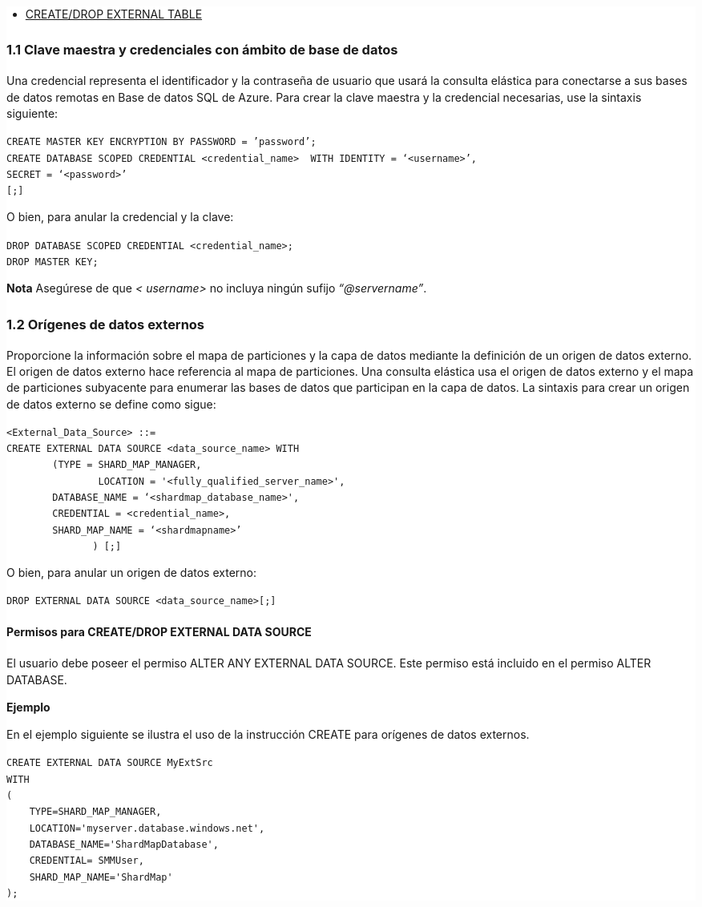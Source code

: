 * [CREATE/DROP EXTERNAL TABLE](https://msdn.microsoft.com/library/dn935021.aspx)

### 1\.1 Clave maestra y credenciales con ámbito de base de datos 

Una credencial representa el identificador y la contraseña de usuario que usará la consulta elástica para conectarse a sus bases de datos remotas en Base de datos SQL de Azure. Para crear la clave maestra y la credencial necesarias, use la sintaxis siguiente:

    CREATE MASTER KEY ENCRYPTION BY PASSWORD = ’password’;
    CREATE DATABASE SCOPED CREDENTIAL <credential_name>  WITH IDENTITY = ‘<username>’,  
    SECRET = ‘<password>’
    [;]

O bien, para anular la credencial y la clave:

    DROP DATABASE SCOPED CREDENTIAL <credential_name>;  
    DROP MASTER KEY;   

 
**Nota** Asegúrese de que *< username>* no incluya ningún sufijo *“@servername”*.

### 1\.2 Orígenes de datos externos

Proporcione la información sobre el mapa de particiones y la capa de datos mediante la definición de un origen de datos externo. El origen de datos externo hace referencia al mapa de particiones. Una consulta elástica usa el origen de datos externo y el mapa de particiones subyacente para enumerar las bases de datos que participan en la capa de datos. La sintaxis para crear un origen de datos externo se define como sigue:

	<External_Data_Source> ::=    
	CREATE EXTERNAL DATA SOURCE <data_source_name> WITH                               	           
			(TYPE = SHARD_MAP_MANAGER,
                   	LOCATION = '<fully_qualified_server_name>',
			DATABASE_NAME = ‘<shardmap_database_name>',
			CREDENTIAL = <credential_name>, 
			SHARD_MAP_NAME = ‘<shardmapname>’ 
                   ) [;] 
 
O bien, para anular un origen de datos externo:

	DROP EXTERNAL DATA SOURCE <data_source_name>[;] 

#### Permisos para CREATE/DROP EXTERNAL DATA SOURCE 

El usuario debe poseer el permiso ALTER ANY EXTERNAL DATA SOURCE. Este permiso está incluido en el permiso ALTER DATABASE.

**Ejemplo**

En el ejemplo siguiente se ilustra el uso de la instrucción CREATE para orígenes de datos externos.

	CREATE EXTERNAL DATA SOURCE MyExtSrc 
	WITH 
	( 
		TYPE=SHARD_MAP_MANAGER,
		LOCATION='myserver.database.windows.net', 
		DATABASE_NAME='ShardMapDatabase', 
		CREDENTIAL= SMMUser, 
		SHARD_MAP_NAME='ShardMap' 
	);
 

[1]: ./media/sql-database-elastic-query-horizontal-partitioning/horizontalpartitioning.png